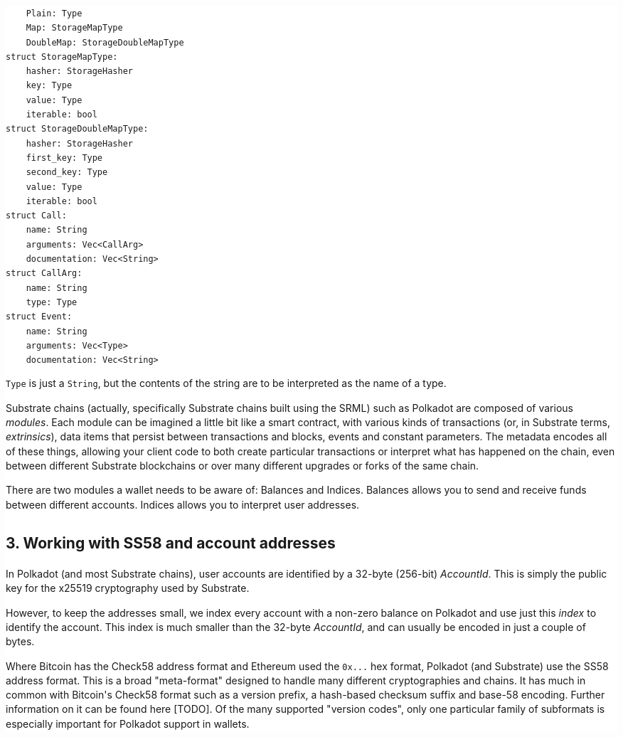 ```
    Plain: Type
    Map: StorageMapType
    DoubleMap: StorageDoubleMapType
struct StorageMapType:
    hasher: StorageHasher
    key: Type
    value: Type
    iterable: bool
struct StorageDoubleMapType:
    hasher: StorageHasher
    first_key: Type
    second_key: Type
    value: Type
    iterable: bool
struct Call:
    name: String
    arguments: Vec<CallArg>
    documentation: Vec<String>
struct CallArg:
    name: String
    type: Type
struct Event:
    name: String
    arguments: Vec<Type>
    documentation: Vec<String>
```

`Type` is just a `String`, but the contents of the string are to be interpreted as the name of a type.

Substrate chains (actually, specifically Substrate chains built using the SRML) such as Polkadot are composed of various *modules*. Each module can be imagined a little bit like a smart contract, with various kinds of transactions (or, in Substrate terms, *extrinsics*), data items that persist between transactions and blocks, events and constant parameters. The metadata encodes all of these things, allowing your client code to both create particular transactions or interpret what has happened on the chain, even between different Substrate blockchains or over many different upgrades or forks of the same chain.

There are two modules a wallet needs to be aware of: Balances and Indices. Balances allows you to send and receive funds between different accounts. Indices allows you to interpret user addresses.

## 3. Working with SS58 and account addresses

In Polkadot (and most Substrate chains), user accounts are identified by a 32-byte (256-bit) *AccountId*. This is simply the public key for the x25519 cryptography used by Substrate.

However, to keep the addresses small, we index every account with a non-zero balance on Polkadot and use just this *index* to identify the account. This index is much smaller than the 32-byte *AccountId*, and can usually be encoded in just a couple of bytes.

Where Bitcoin has the Check58 address format and Ethereum used the `0x...` hex format, Polkadot (and Substrate) use the SS58 address format. This is a broad "meta-format" designed to handle many different cryptographies and chains. It has much in common with Bitcoin's Check58 format such as a version prefix, a hash-based checksum suffix and base-58 encoding. Further information on it can be found here [TODO]. Of the many supported "version codes", only one particular family of subformats is especially important for Polkadot support in wallets.
